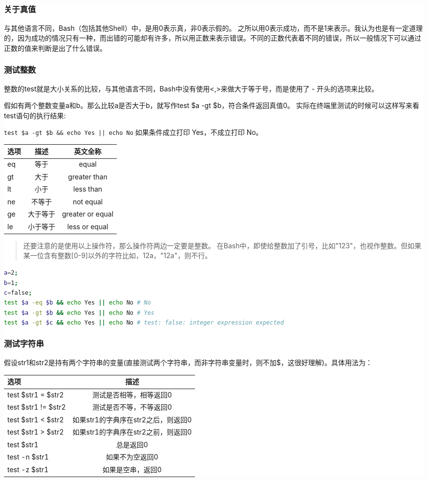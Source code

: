 ### 关于真值

与其他语言不同，Bash（包括其他Shell）中，是用0表示真，非0表示假的。
之所以用0表示成功，而不是1来表示。我认为也是有一定道理的，因为成功的情况只有一种，而出错的可能却有许多，所以用正数来表示错误。不同的正数代表着不同的错误，所以一般情况下可以通过正数的值来判断是出了什么错误。

### 测试整数

整数的test就是大小关系的比较，与其他语言不同，Bash中没有使用<,>来做大于等于号，而是使用了 - 开头的选项来比较。

假如有两个整数变量a和b。那么比较a是否大于b，就写作test $a -gt $b，符合条件返回真值0。
实际在终端里测试的时候可以这样写来看test语句的执行结果:

`test $a -gt $b && echo Yes || echo No`
如果条件成立打印 Yes，不成立打印 No。

| 选项 |   描述   |     英文全称     |
| :--- | :------: | :--------------: |
| eq   |   等于   |      equal       |
| gt   |   大于   |   greater than   |
| lt   |   小于   |    less than     |
| ne   |  不等于  |    not equal     |
| ge   | 大于等于 | greater or equal |
| le   | 小于等于 |  less or equal   |

>还要注意的是使用以上操作符，那么操作符两边一定要是整数。
>在Bash中，即使给整数加了引号，比如"123"，也视作整数。但如果某一位含有整数[0-9]以外的字符比如，12a，"12a"，则不行。

```bash
a=2;
b=1;
c=false;
test $a -eq $b && echo Yes || echo No # No
test $a -gt $b && echo Yes || echo No # Yes
test $a -gt $c && echo Yes || echo No # test: false: integer expression expected
```

### 测试字符串

假设str1和str2是持有两个字符串的变量(直接测试两个字符串，而非字符串变量时，则不加$，这很好理解)。具体用法为：

| 选项                |                描述                 |
| :------------------ | :---------------------------------: |
| test $str1 = $str2  |       测试是否相等，相等返回0       |
| test $str1 != $str2 |       测试是否不等，不等返回0       |
| test $str1 \< $str2 | 如果str1的字典序在str2之后，则返回0 |
| test $str1 \> $str2 | 如果str1的字典序在str2之前，则返回0 |
| test $str1          |              总是返回0              |
| test -n $str1       |           如果不为空返回0           |
| test -z $str1       |          如果是空串，返回0          |
